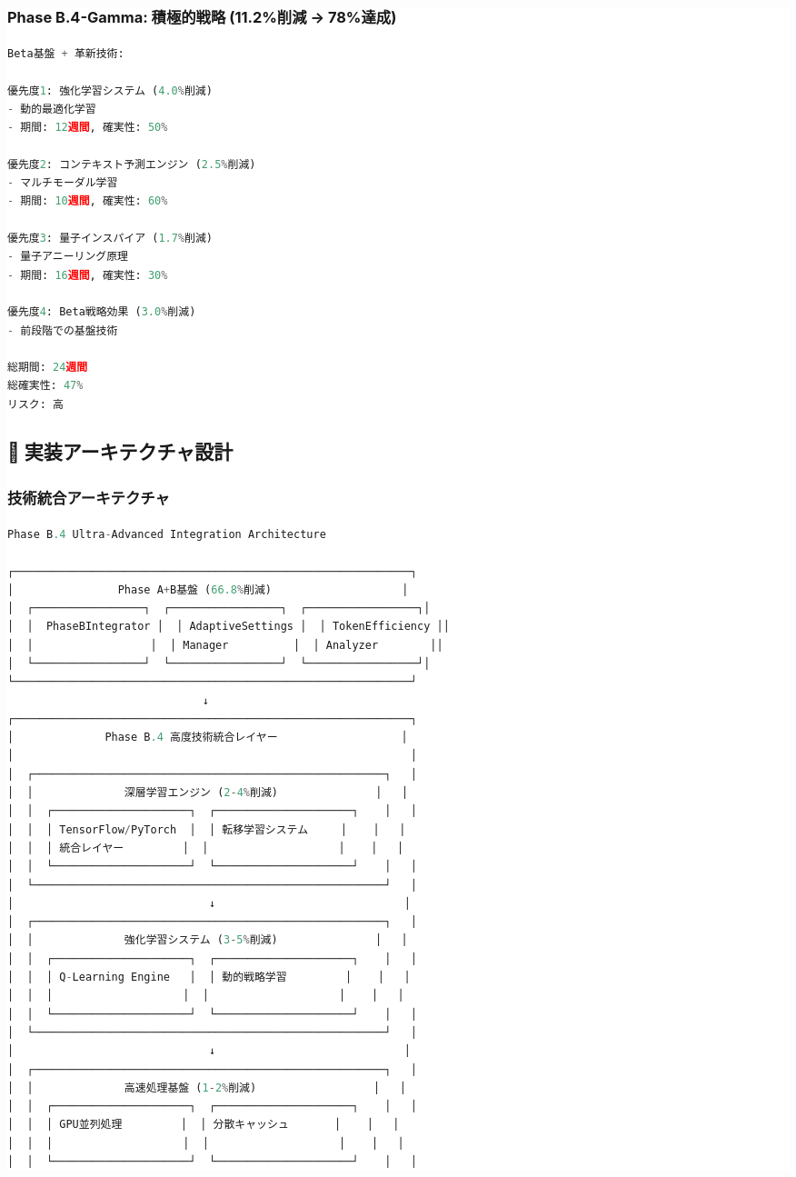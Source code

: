 ### Phase B.4-Gamma: 積極的戦略 (11.2%削減 → 78%達成)
```python
Beta基盤 + 革新技術:

優先度1: 強化学習システム (4.0%削減)
- 動的最適化学習
- 期間: 12週間, 確実性: 50%

優先度2: コンテキスト予測エンジン (2.5%削減)
- マルチモーダル学習
- 期間: 10週間, 確実性: 60%

優先度3: 量子インスパイア (1.7%削減)
- 量子アニーリング原理
- 期間: 16週間, 確実性: 30%

優先度4: Beta戦略効果 (3.0%削減)
- 前段階での基盤技術

総期間: 24週間
総確実性: 47%
リスク: 高
```

## 🔧 実装アーキテクチャ設計

### 技術統合アーキテクチャ
```python
Phase B.4 Ultra-Advanced Integration Architecture

┌─────────────────────────────────────────────────────────────┐
│                Phase A+B基盤 (66.8%削減)                    │
│  ┌─────────────────┐  ┌─────────────────┐  ┌─────────────────┐│
│  │  PhaseBIntegrator │  │ AdaptiveSettings │  │ TokenEfficiency ││
│  │                  │  │ Manager          │  │ Analyzer        ││
│  └─────────────────┘  └─────────────────┘  └─────────────────┘│
└─────────────────────────────────────────────────────────────┘
                              ↓
┌─────────────────────────────────────────────────────────────┐
│              Phase B.4 高度技術統合レイヤー                   │
│                                                             │
│  ┌──────────────────────────────────────────────────────┐   │
│  │              深層学習エンジン (2-4%削減)               │   │
│  │  ┌─────────────────────┐  ┌─────────────────────┐    │   │
│  │  │ TensorFlow/PyTorch  │  │ 転移学習システム     │    │   │
│  │  │ 統合レイヤー         │  │                    │    │   │
│  │  └─────────────────────┘  └─────────────────────┘    │   │
│  └──────────────────────────────────────────────────────┘   │
│                              ↓                             │
│  ┌──────────────────────────────────────────────────────┐   │
│  │              強化学習システム (3-5%削減)               │   │
│  │  ┌─────────────────────┐  ┌─────────────────────┐    │   │
│  │  │ Q-Learning Engine   │  │ 動的戦略学習         │    │   │
│  │  │                    │  │                    │    │   │
│  │  └─────────────────────┘  └─────────────────────┘    │   │
│  └──────────────────────────────────────────────────────┘   │
│                              ↓                             │
│  ┌──────────────────────────────────────────────────────┐   │
│  │              高速処理基盤 (1-2%削減)                  │   │
│  │  ┌─────────────────────┐  ┌─────────────────────┐    │   │
│  │  │ GPU並列処理         │  │ 分散キャッシュ       │    │   │
│  │  │                    │  │                    │    │   │
│  │  └─────────────────────┘  └─────────────────────┘    │   │
```